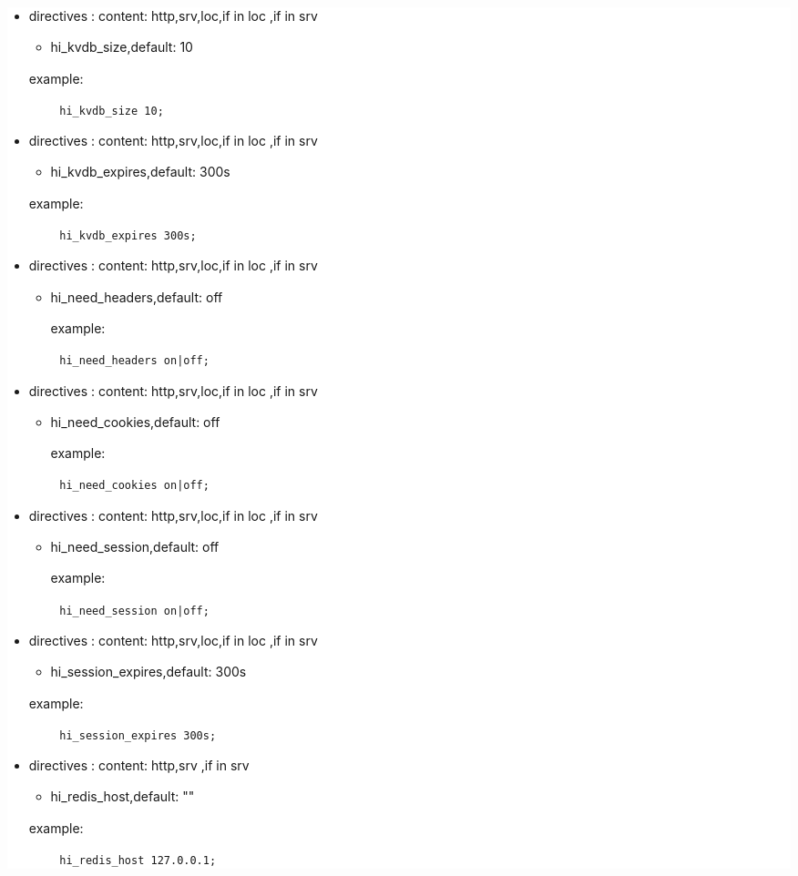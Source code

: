 - directives : content: http,srv,loc,if in loc ,if in srv
    - hi_kvdb_size,default: 10

    example:

```nginx
        hi_kvdb_size 10;
```

- directives : content: http,srv,loc,if in loc ,if in srv
    - hi_kvdb_expires,default: 300s

    example:

```nginx
        hi_kvdb_expires 300s;
```



- directives : content: http,srv,loc,if in loc ,if in srv
    - hi_need_headers,default: off

        example:

```nginx
        hi_need_headers on|off;
```

- directives : content: http,srv,loc,if in loc ,if in srv
    - hi_need_cookies,default: off

        example:

```nginx
        hi_need_cookies on|off;
```

- directives : content: http,srv,loc,if in loc ,if in srv
    - hi_need_session,default: off

        example:

```nginx
        hi_need_session on|off;
```

- directives : content: http,srv,loc,if in loc ,if in srv
    - hi_session_expires,default: 300s

    example:

```nginx
        hi_session_expires 300s;
```
     

- directives : content: http,srv ,if in srv
    - hi_redis_host,default: ""

    example:

```nginx
        hi_redis_host 127.0.0.1;
```
